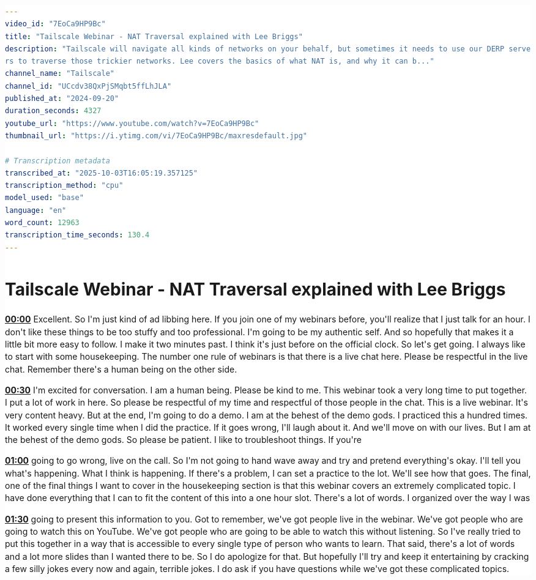 ```yaml
---
video_id: "7EoCa9HP9Bc"
title: "Tailscale Webinar - NAT Traversal explained with Lee Briggs"
description: "Tailscale will navigate all kinds of networks on your behalf, but sometimes it needs to use our DERP servers to traverse those trickier networks. Lee covers the basics of what NAT is, and why it can b..."
channel_name: "Tailscale"
channel_id: "UCcdv38QxPjSMqbt5ffLhJLA"
published_at: "2024-09-20"
duration_seconds: 4327
youtube_url: "https://www.youtube.com/watch?v=7EoCa9HP9Bc"
thumbnail_url: "https://i.ytimg.com/vi/7EoCa9HP9Bc/maxresdefault.jpg"

# Transcription metadata
transcribed_at: "2025-10-03T16:05:19.357125"
transcription_method: "cpu"
model_used: "base"
language: "en"
word_count: 12963
transcription_time_seconds: 130.4
---
```


# Tailscale Webinar - NAT Traversal explained with Lee Briggs

**[00:00](https://youtube.com/watch?v=7EoCa9HP9Bc&t=0s)** Excellent. So I'm just kind of ad libbing here. If you join one of my webinars before, you'll realize that I just talk for an hour. I don't like these things to be too stuffy and too professional. I'm going to be my authentic self. And so hopefully that makes it a little bit more easy to follow. I make it two minutes past. I think it's just before on the official clock. So let's get going. I always like to start with some housekeeping. The number one rule of webinars is that there is a live chat here. Please be respectful in the live chat. Remember there's a human being on the other side.

**[00:30](https://youtube.com/watch?v=7EoCa9HP9Bc&t=30s)** I'm excited for conversation. I am a human being. Please be kind to me. This webinar took a very long time to put together. I put a lot of work in here. So please be respectful of my time and respectful of those people in the chat. This is a live webinar. It's very content heavy. But at the end, I'm going to do a demo. I am at the behest of the demo gods. I practiced this a hundred times. It worked every single time when I did the practice. If it goes wrong, I'll laugh about it. And we'll move on with our lives. But I am at the behest of the demo gods. So please be patient. I like to troubleshoot things. If you're

**[01:00](https://youtube.com/watch?v=7EoCa9HP9Bc&t=60s)** going to go wrong, live on the call. So I'm not going to hand wave away and try and pretend everything's okay. I'll tell you what's happening. What I think is happening. If there's a problem, I can set a practice to the lot. We'll see how that goes. The final, one of the final things I want to cover in the housekeeping section is that this webinar covers an extremely complicated topic. I have done everything that I can to fit the content of this into a one hour slot. There's a lot of words. I organized over the way I was

**[01:30](https://youtube.com/watch?v=7EoCa9HP9Bc&t=90s)** going to present this information to you. Got to remember, we've got people live in the webinar. We've got people who are going to watch this on YouTube. We've got people who are going to be able to watch this without listening. So I've really tried to put this together in a way that is accessible to every single type of person who wants to learn. That said, there's a lot of words and a lot more slides than I wanted there to be. So I do apologize for that. But hopefully I'll try and keep it entertaining by cracking a few silly jokes every now and again, terrible jokes. I do ask if you have questions while we've got these complicated topics.
